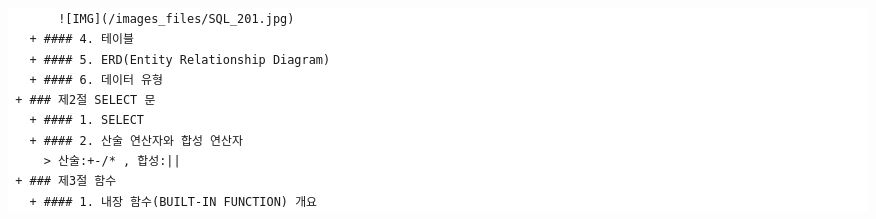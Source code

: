            ![IMG](/images_files/SQL_201.jpg)
       + #### 4. 테이블
       + #### 5. ERD(Entity Relationship Diagram)
       + #### 6. 데이터 유형
     + ### 제2절 SELECT 문
       + #### 1. SELECT
       + #### 2. 산술 연산자와 합성 연산자
         > 산술:+-/* , 합성:||
     + ### 제3절 함수
       + #### 1. 내장 함수(BUILT-IN FUNCTION) 개요